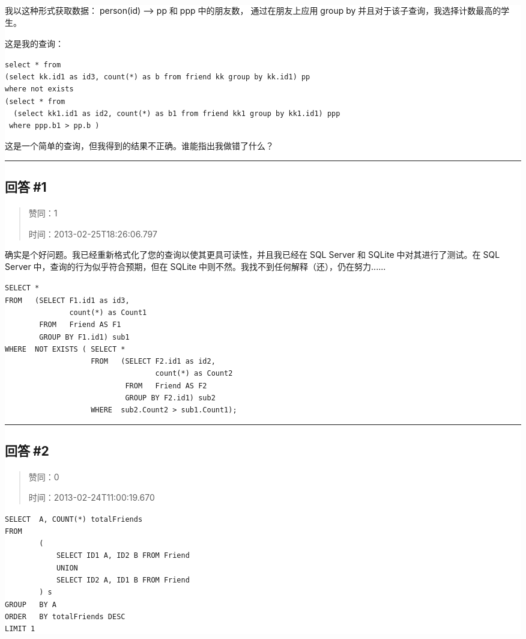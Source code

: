 我以这种形式获取数据：
person(id) --> pp 和 ppp 中的朋友数，
通过在朋友上应用 group by
并且对于该子查询，我选择计数最高的学生。

这是我的查询：

```
select * from
(select kk.id1 as id3, count(*) as b from friend kk group by kk.id1) pp
where not exists 
(select * from
  (select kk1.id1 as id2, count(*) as b1 from friend kk1 group by kk1.id1) ppp
 where ppp.b1 > pp.b ) 
```

这是一个简单的查询，但我得到的结果不正确。谁能指出我做错了什么？

* * *

## 回答 #1

> 赞同：1
> 
> 时间：2013-02-25T18:26:06.797

确实是个好问题。我已经重新格式化了您的查询以使其更具可读性，并且我已经在 SQL Server 和 SQLite 中对其进行了测试。在 SQL Server 中，查询的行为似乎符合预期，但在 SQLite 中则不然。我找不到任何解释（还），仍在努力......

```
SELECT *
FROM   (SELECT F1.id1 as id3,
               count(*) as Count1
        FROM   Friend AS F1
        GROUP BY F1.id1) sub1
WHERE  NOT EXISTS ( SELECT *
                    FROM   (SELECT F2.id1 as id2,
                                   count(*) as Count2
                            FROM   Friend AS F2
                            GROUP BY F2.id1) sub2
                    WHERE  sub2.Count2 > sub1.Count1); 
```

* * *

## 回答 #2

> 赞同：0
> 
> 时间：2013-02-24T11:00:19.670

```
SELECT  A, COUNT(*) totalFriends
FROM
        (
            SELECT ID1 A, ID2 B FROM Friend
            UNION
            SELECT ID2 A, ID1 B FROM Friend
        ) s
GROUP   BY A
ORDER   BY totalFriends DESC
LIMIT 1 
```
